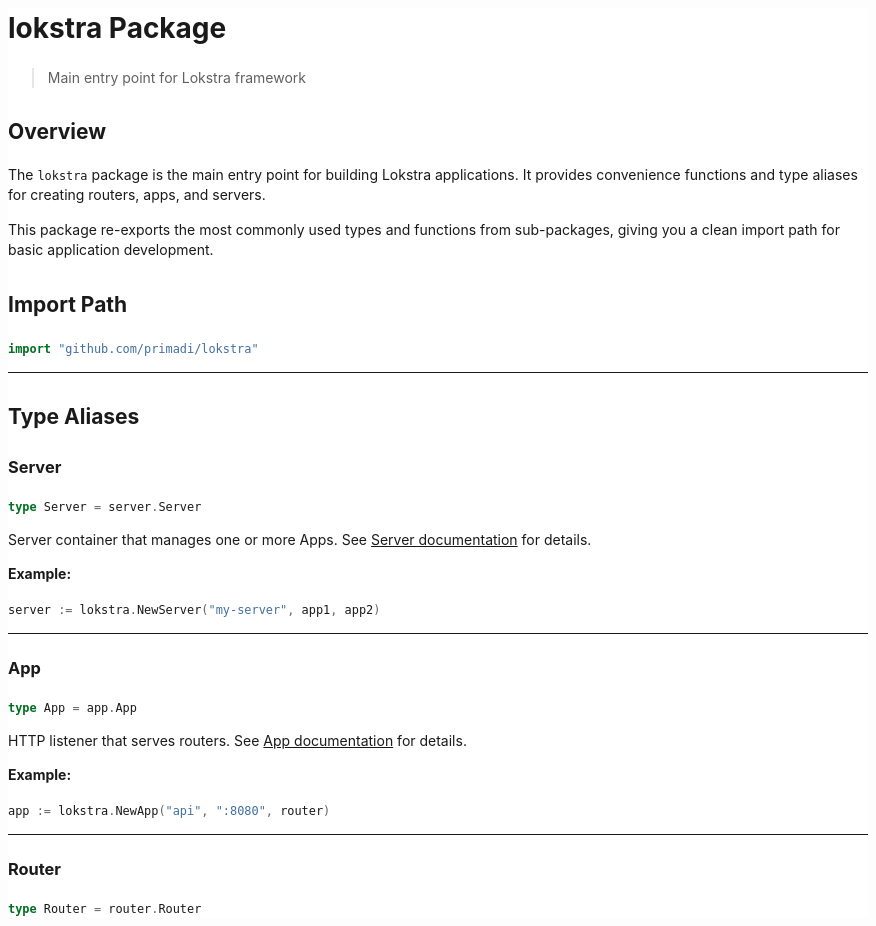# lokstra Package

> Main entry point for Lokstra framework

## Overview

The `lokstra` package is the main entry point for building Lokstra applications. It provides convenience functions and type aliases for creating routers, apps, and servers.

This package re-exports the most commonly used types and functions from sub-packages, giving you a clean import path for basic application development.

## Import Path

```go
import "github.com/primadi/lokstra"
```

---

## Type Aliases

### Server
```go
type Server = server.Server
```

Server container that manages one or more Apps. See [Server documentation](server.md) for details.

**Example:**
```go
server := lokstra.NewServer("my-server", app1, app2)
```

---

### App
```go
type App = app.App
```

HTTP listener that serves routers. See [App documentation](app.md) for details.

**Example:**
```go
app := lokstra.NewApp("api", ":8080", router)
```

---

### Router
```go
type Router = router.Router
```
